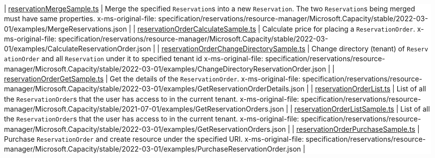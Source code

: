 | [reservationMergeSample.ts][reservationmergesample]                                                                               | Merge the specified `Reservation`s into a new `Reservation`. The two `Reservation`s being merged must have same properties. x-ms-original-file: specification/reservations/resource-manager/Microsoft.Capacity/stable/2022-03-01/examples/MergeReservations.json                                                                                                                                                                                                                                                                                                                                                                                                                           |
| [reservationOrderCalculateSample.ts][reservationordercalculatesample]                                                             | Calculate price for placing a `ReservationOrder`. x-ms-original-file: specification/reservations/resource-manager/Microsoft.Capacity/stable/2022-03-01/examples/CalculateReservationOrder.json                                                                                                                                                                                                                                                                                                                                                                                                                                                                                             |
| [reservationOrderChangeDirectorySample.ts][reservationorderchangedirectorysample]                                                 | Change directory (tenant) of `ReservationOrder` and all `Reservation` under it to specified tenant id x-ms-original-file: specification/reservations/resource-manager/Microsoft.Capacity/stable/2022-03-01/examples/ChangeDirectoryReservationOrder.json                                                                                                                                                                                                                                                                                                                                                                                                                                   |
| [reservationOrderGetSample.ts][reservationordergetsample]                                                                         | Get the details of the `ReservationOrder`. x-ms-original-file: specification/reservations/resource-manager/Microsoft.Capacity/stable/2022-03-01/examples/GetReservationOrderDetails.json                                                                                                                                                                                                                                                                                                                                                                                                                                                                                                   |
| [reservationOrderList.ts][reservationorderlist]                                                                                   | List of all the `ReservationOrder`s that the user has access to in the current tenant. x-ms-original-file: specification/reservations/resource-manager/Microsoft.Capacity/stable/2021-07-01/examples/GetReservationOrders.json                                                                                                                                                                                                                                                                                                                                                                                                                                                             |
| [reservationOrderListSample.ts][reservationorderlistsample]                                                                       | List of all the `ReservationOrder`s that the user has access to in the current tenant. x-ms-original-file: specification/reservations/resource-manager/Microsoft.Capacity/stable/2022-03-01/examples/GetReservationOrders.json                                                                                                                                                                                                                                                                                                                                                                                                                                                             |
| [reservationOrderPurchaseSample.ts][reservationorderpurchasesample]                                                               | Purchase `ReservationOrder` and create resource under the specified URI. x-ms-original-file: specification/reservations/resource-manager/Microsoft.Capacity/stable/2022-03-01/examples/PurchaseReservationOrder.json                                                                                                                                                                                                                                                                                                                                                                                                                                                                       |

[appliedreservationlist]: https://github.com/Azure/azure-sdk-for-js/blob/main/sdk/reservations/arm-reservations/samples/v7/typescript/src/appliedReservationList.ts
[availablescopes]: https://github.com/Azure/azure-sdk-for-js/blob/main/sdk/reservations/arm-reservations/samples/v7/typescript/src/availableScopes.ts
[calculateexchange]: https://github.com/Azure/azure-sdk-for-js/blob/main/sdk/reservations/arm-reservations/samples/v7/typescript/src/calculateExchange.ts
[calculateexchangepostsample]: https://github.com/Azure/azure-sdk-for-js/blob/main/sdk/reservations/arm-reservations/samples/v7/typescript/src/calculateExchangePostSample.ts
[catalog]: https://github.com/Azure/azure-sdk-for-js/blob/main/sdk/reservations/arm-reservations/samples/v7/typescript/src/catalog.ts
[changedirectory]: https://github.com/Azure/azure-sdk-for-js/blob/main/sdk/reservations/arm-reservations/samples/v7/typescript/src/changeDirectory.ts
[exchange]: https://github.com/Azure/azure-sdk-for-js/blob/main/sdk/reservations/arm-reservations/samples/v7/typescript/src/exchange.ts
[exchangepostsample]: https://github.com/Azure/azure-sdk-for-js/blob/main/sdk/reservations/arm-reservations/samples/v7/typescript/src/exchangePostSample.ts
[getappliedreservationlistsample]: https://github.com/Azure/azure-sdk-for-js/blob/main/sdk/reservations/arm-reservations/samples/v7/typescript/src/getAppliedReservationListSample.ts
[getcatalogsample]: https://github.com/Azure/azure-sdk-for-js/blob/main/sdk/reservations/arm-reservations/samples/v7/typescript/src/getCatalogSample.ts
[getoperations]: https://github.com/Azure/azure-sdk-for-js/blob/main/sdk/reservations/arm-reservations/samples/v7/typescript/src/getOperations.ts
[getreservation]: https://github.com/Azure/azure-sdk-for-js/blob/main/sdk/reservations/arm-reservations/samples/v7/typescript/src/getReservation.ts
[getreservationwithexpandpayments]: https://github.com/Azure/azure-sdk-for-js/blob/main/sdk/reservations/arm-reservations/samples/v7/typescript/src/getReservationWithExpandPayments.ts
[merge]: https://github.com/Azure/azure-sdk-for-js/blob/main/sdk/reservations/arm-reservations/samples/v7/typescript/src/merge.ts
[operationlistsample]: https://github.com/Azure/azure-sdk-for-js/blob/main/sdk/reservations/arm-reservations/samples/v7/typescript/src/operationListSample.ts
[patchreservation]: https://github.com/Azure/azure-sdk-for-js/blob/main/sdk/reservations/arm-reservations/samples/v7/typescript/src/patchReservation.ts
[purchase]: https://github.com/Azure/azure-sdk-for-js/blob/main/sdk/reservations/arm-reservations/samples/v7/typescript/src/purchase.ts
[quotacreateorupdatesample]: https://github.com/Azure/azure-sdk-for-js/blob/main/sdk/reservations/arm-reservations/samples/v7/typescript/src/quotaCreateOrUpdateSample.ts
[quotagetsample]: https://github.com/Azure/azure-sdk-for-js/blob/main/sdk/reservations/arm-reservations/samples/v7/typescript/src/quotaGetSample.ts
[quotalistsample]: https://github.com/Azure/azure-sdk-for-js/blob/main/sdk/reservations/arm-reservations/samples/v7/typescript/src/quotaListSample.ts
[quotarequestfailed]: https://github.com/Azure/azure-sdk-for-js/blob/main/sdk/reservations/arm-reservations/samples/v7/typescript/src/quotaRequestFailed.ts
[quotarequesthistory]: https://github.com/Azure/azure-sdk-for-js/blob/main/sdk/reservations/arm-reservations/samples/v7/typescript/src/quotaRequestHistory.ts
[quotarequestinprogress]: https://github.com/Azure/azure-sdk-for-js/blob/main/sdk/reservations/arm-reservations/samples/v7/typescript/src/quotaRequestInProgress.ts
[quotarequeststatus]: https://github.com/Azure/azure-sdk-for-js/blob/main/sdk/reservations/arm-reservations/samples/v7/typescript/src/quotaRequestStatus.ts
[quotarequeststatusgetsample]: https://github.com/Azure/azure-sdk-for-js/blob/main/sdk/reservations/arm-reservations/samples/v7/typescript/src/quotaRequestStatusGetSample.ts
[quotarequeststatuslistsample]: https://github.com/Azure/azure-sdk-for-js/blob/main/sdk/reservations/arm-reservations/samples/v7/typescript/src/quotaRequestStatusListSample.ts
[quotaupdatesample]: https://github.com/Azure/azure-sdk-for-js/blob/main/sdk/reservations/arm-reservations/samples/v7/typescript/src/quotaUpdateSample.ts
[quotaslistusagesforcompute]: https://github.com/Azure/azure-sdk-for-js/blob/main/sdk/reservations/arm-reservations/samples/v7/typescript/src/quotasListUsagesForCompute.ts
[quotaslistusagesmachinelearningservices]: https://github.com/Azure/azure-sdk-for-js/blob/main/sdk/reservations/arm-reservations/samples/v7/typescript/src/quotasListUsagesMachineLearningServices.ts
[quotasrequestforcompute]: https://github.com/Azure/azure-sdk-for-js/blob/main/sdk/reservations/arm-reservations/samples/v7/typescript/src/quotasRequestForCompute.ts
[quotasrequestpatchforcompute]: https://github.com/Azure/azure-sdk-for-js/blob/main/sdk/reservations/arm-reservations/samples/v7/typescript/src/quotasRequestPatchForCompute.ts
[quotasrequestputforcompute]: https://github.com/Azure/azure-sdk-for-js/blob/main/sdk/reservations/arm-reservations/samples/v7/typescript/src/quotasRequestPutForCompute.ts
[quotasrequestputformachinelearningservicesdedicatedresource]: https://github.com/Azure/azure-sdk-for-js/blob/main/sdk/reservations/arm-reservations/samples/v7/typescript/src/quotasRequestPutForMachineLearningServicesDedicatedResource.ts
[quotasrequestputformachinelearningserviceslowpriorityresource]: https://github.com/Azure/azure-sdk-for-js/blob/main/sdk/reservations/arm-reservations/samples/v7/typescript/src/quotasRequestPutForMachineLearningServicesLowPriorityResource.ts
[reservationavailablescopessample]: https://github.com/Azure/azure-sdk-for-js/blob/main/sdk/reservations/arm-reservations/samples/v7/typescript/src/reservationAvailableScopesSample.ts
[reservationgetsample]: https://github.com/Azure/azure-sdk-for-js/blob/main/sdk/reservations/arm-reservations/samples/v7/typescript/src/reservationGetSample.ts
[reservationlist]: https://github.com/Azure/azure-sdk-for-js/blob/main/sdk/reservations/arm-reservations/samples/v7/typescript/src/reservationList.ts
[reservationlistallsample]: https://github.com/Azure/azure-sdk-for-js/blob/main/sdk/reservations/arm-reservations/samples/v7/typescript/src/reservationListAllSample.ts
[reservationlistrevisionssample]: https://github.com/Azure/azure-sdk-for-js/blob/main/sdk/reservations/arm-reservations/samples/v7/typescript/src/reservationListRevisionsSample.ts
[reservationlistsample]: https://github.com/Azure/azure-sdk-for-js/blob/main/sdk/reservations/arm-reservations/samples/v7/typescript/src/reservationListSample.ts
[reservationmergesample]: https://github.com/Azure/azure-sdk-for-js/blob/main/sdk/reservations/arm-reservations/samples/v7/typescript/src/reservationMergeSample.ts
[reservationordercalculatesample]: https://github.com/Azure/azure-sdk-for-js/blob/main/sdk/reservations/arm-reservations/samples/v7/typescript/src/reservationOrderCalculateSample.ts
[reservationorderchangedirectorysample]: https://github.com/Azure/azure-sdk-for-js/blob/main/sdk/reservations/arm-reservations/samples/v7/typescript/src/reservationOrderChangeDirectorySample.ts
[reservationordergetsample]: https://github.com/Azure/azure-sdk-for-js/blob/main/sdk/reservations/arm-reservations/samples/v7/typescript/src/reservationOrderGetSample.ts
[reservationorderlist]: https://github.com/Azure/azure-sdk-for-js/blob/main/sdk/reservations/arm-reservations/samples/v7/typescript/src/reservationOrderList.ts
[reservationorderlistsample]: https://github.com/Azure/azure-sdk-for-js/blob/main/sdk/reservations/arm-reservations/samples/v7/typescript/src/reservationOrderListSample.ts
[reservationorderpurchasesample]: https://github.com/Azure/azure-sdk-for-js/blob/main/sdk/reservations/arm-reservations/samples/v7/typescript/src/reservationOrderPurchaseSample.ts
[reservationrevisions]: https://github.com/Azure/azure-sdk-for-js/blob/main/sdk/reservations/arm-reservations/samples/v7/typescript/src/reservationRevisions.ts
[reservationsplitsample]: https://github.com/Azure/azure-sdk-for-js/blob/main/sdk/reservations/arm-reservations/samples/v7/typescript/src/reservationSplitSample.ts
[reservationupdatesample]: https://github.com/Azure/azure-sdk-for-js/blob/main/sdk/reservations/arm-reservations/samples/v7/typescript/src/reservationUpdateSample.ts
[split]: https://github.com/Azure/azure-sdk-for-js/blob/main/sdk/reservations/arm-reservations/samples/v7/typescript/src/split.ts
[apiref]: https://docs.microsoft.com/javascript/api/@azure/arm-reservations?view=azure-node-preview
[freesub]: https://azure.microsoft.com/free/
[package]: https://github.com/Azure/azure-sdk-for-js/tree/main/sdk/reservations/arm-reservations/README.md
[typescript]: https://www.typescriptlang.org/docs/home.html